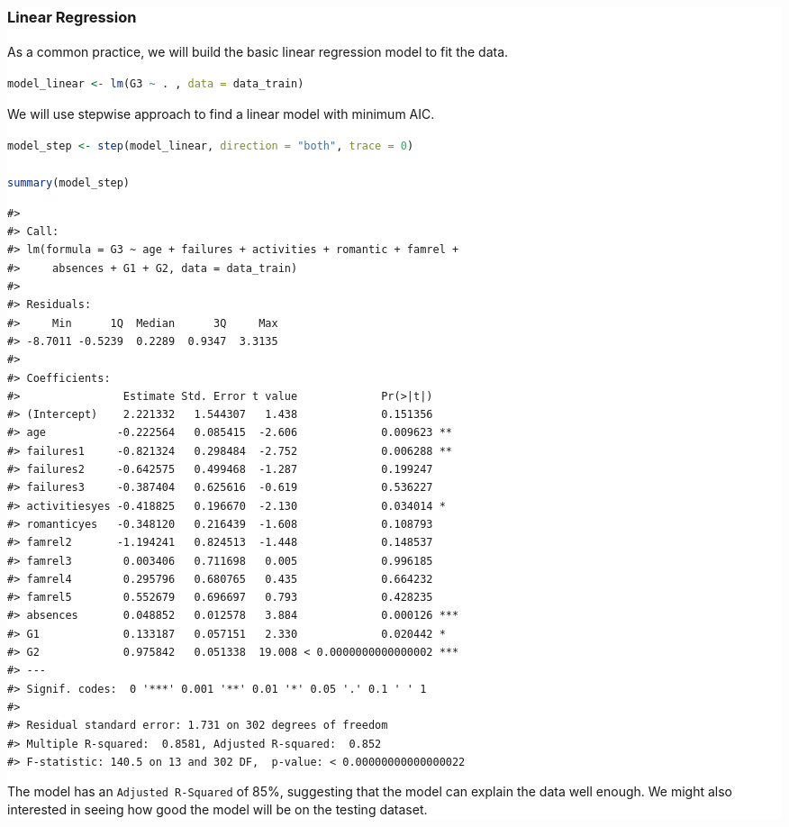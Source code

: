 ### Linear Regression

As a common practice, we will build the basic linear regression model to fit the data. 


```r
model_linear <- lm(G3 ~ . , data = data_train)
```

We will use stepwise approach to find a linear model with minimum AIC.


```r
model_step <- step(model_linear, direction = "both", trace = 0)

summary(model_step)
```

```
#> 
#> Call:
#> lm(formula = G3 ~ age + failures + activities + romantic + famrel + 
#>     absences + G1 + G2, data = data_train)
#> 
#> Residuals:
#>     Min      1Q  Median      3Q     Max 
#> -8.7011 -0.5239  0.2289  0.9347  3.3135 
#> 
#> Coefficients:
#>                Estimate Std. Error t value             Pr(>|t|)    
#> (Intercept)    2.221332   1.544307   1.438             0.151356    
#> age           -0.222564   0.085415  -2.606             0.009623 ** 
#> failures1     -0.821324   0.298484  -2.752             0.006288 ** 
#> failures2     -0.642575   0.499468  -1.287             0.199247    
#> failures3     -0.387404   0.625616  -0.619             0.536227    
#> activitiesyes -0.418825   0.196670  -2.130             0.034014 *  
#> romanticyes   -0.348120   0.216439  -1.608             0.108793    
#> famrel2       -1.194241   0.824513  -1.448             0.148537    
#> famrel3        0.003406   0.711698   0.005             0.996185    
#> famrel4        0.295796   0.680765   0.435             0.664232    
#> famrel5        0.552679   0.696697   0.793             0.428235    
#> absences       0.048852   0.012578   3.884             0.000126 ***
#> G1             0.133187   0.057151   2.330             0.020442 *  
#> G2             0.975842   0.051338  19.008 < 0.0000000000000002 ***
#> ---
#> Signif. codes:  0 '***' 0.001 '**' 0.01 '*' 0.05 '.' 0.1 ' ' 1
#> 
#> Residual standard error: 1.731 on 302 degrees of freedom
#> Multiple R-squared:  0.8581,	Adjusted R-squared:  0.852 
#> F-statistic: 140.5 on 13 and 302 DF,  p-value: < 0.00000000000000022
```

The model has an `Adjusted R-Squared` of 85%, suggesting that the model can explain the data well enough. We might also interested in seeing how good the model will be on the testing dataset.

